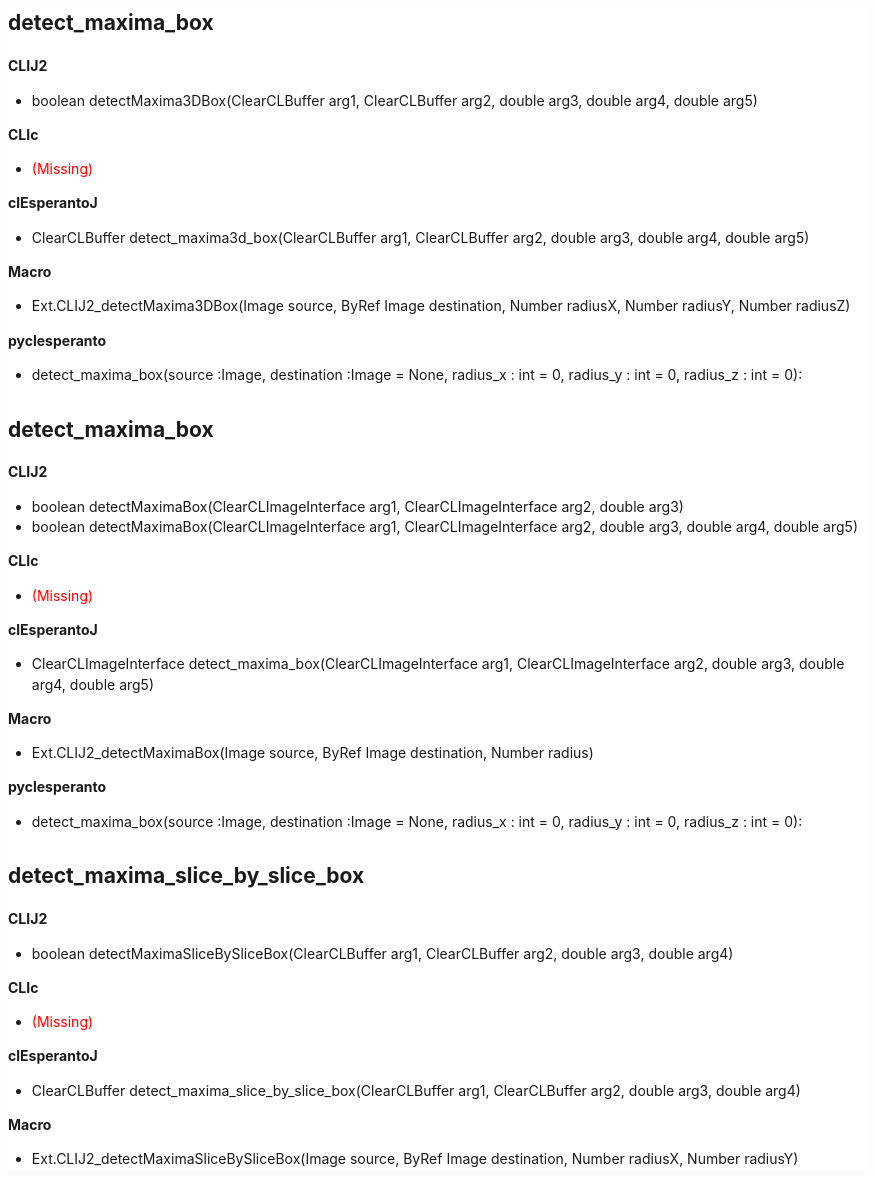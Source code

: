 ## detect_maxima_box
**CLIJ2**
* boolean detectMaxima3DBox(ClearCLBuffer arg1, ClearCLBuffer arg2, double arg3, double arg4, double arg5)

**CLIc**
* <span style="color:red">(Missing)</span>

**clEsperantoJ**
* ClearCLBuffer detect_maxima3d_box(ClearCLBuffer arg1, ClearCLBuffer arg2, double arg3, double arg4, double arg5)

**Macro**
* Ext.CLIJ2_detectMaxima3DBox(Image source, ByRef Image destination, Number radiusX, Number radiusY, Number radiusZ)

**pyclesperanto**
* detect_maxima_box(source :Image, destination :Image = None, radius_x : int = 0, radius_y : int = 0, radius_z : int = 0):

## detect_maxima_box
**CLIJ2**
* boolean detectMaximaBox(ClearCLImageInterface arg1, ClearCLImageInterface arg2, double arg3)
* boolean detectMaximaBox(ClearCLImageInterface arg1, ClearCLImageInterface arg2, double arg3, double arg4, double arg5)

**CLIc**
* <span style="color:red">(Missing)</span>

**clEsperantoJ**
* ClearCLImageInterface detect_maxima_box(ClearCLImageInterface arg1, ClearCLImageInterface arg2, double arg3, double arg4, double arg5)

**Macro**
* Ext.CLIJ2_detectMaximaBox(Image source, ByRef Image destination, Number radius)

**pyclesperanto**
* detect_maxima_box(source :Image, destination :Image = None, radius_x : int = 0, radius_y : int = 0, radius_z : int = 0):

## detect_maxima_slice_by_slice_box
**CLIJ2**
* boolean detectMaximaSliceBySliceBox(ClearCLBuffer arg1, ClearCLBuffer arg2, double arg3, double arg4)

**CLIc**
* <span style="color:red">(Missing)</span>

**clEsperantoJ**
* ClearCLBuffer detect_maxima_slice_by_slice_box(ClearCLBuffer arg1, ClearCLBuffer arg2, double arg3, double arg4)

**Macro**
* Ext.CLIJ2_detectMaximaSliceBySliceBox(Image source, ByRef Image destination, Number radiusX, Number radiusY)
